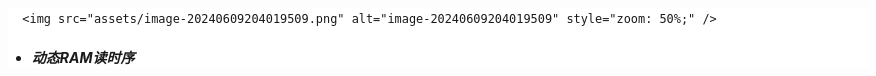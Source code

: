       <img src="assets/image-20240609204019509.png" alt="image-20240609204019509" style="zoom: 50%;" />

  -  ##### 动态RAM读时序
